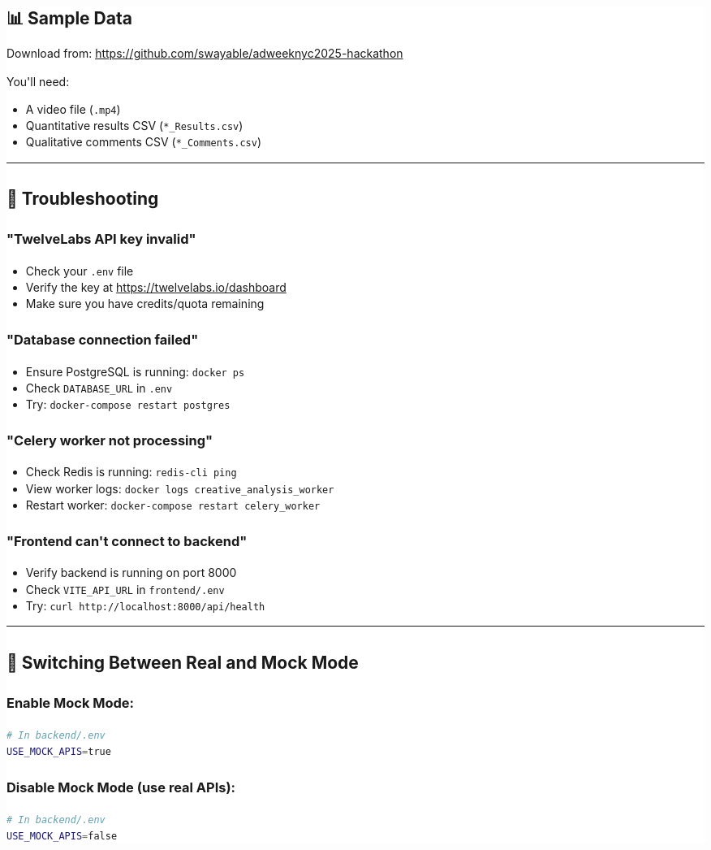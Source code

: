 
## 📊 Sample Data

Download from: https://github.com/swayable/adweeknyc2025-hackathon

You'll need:
- A video file (`.mp4`)
- Quantitative results CSV (`*_Results.csv`)
- Qualitative comments CSV (`*_Comments.csv`)

---

## 🐛 Troubleshooting

### "TwelveLabs API key invalid"
- Check your `.env` file
- Verify the key at https://twelvelabs.io/dashboard
- Make sure you have credits/quota remaining

### "Database connection failed"
- Ensure PostgreSQL is running: `docker ps`
- Check `DATABASE_URL` in `.env`
- Try: `docker-compose restart postgres`

### "Celery worker not processing"
- Check Redis is running: `redis-cli ping`
- View worker logs: `docker logs creative_analysis_worker`
- Restart worker: `docker-compose restart celery_worker`

### "Frontend can't connect to backend"
- Verify backend is running on port 8000
- Check `VITE_API_URL` in `frontend/.env`
- Try: `curl http://localhost:8000/api/health`

---

## 🔄 Switching Between Real and Mock Mode

### Enable Mock Mode:
```bash
# In backend/.env
USE_MOCK_APIS=true
```

### Disable Mock Mode (use real APIs):
```bash
# In backend/.env
USE_MOCK_APIS=false
```
